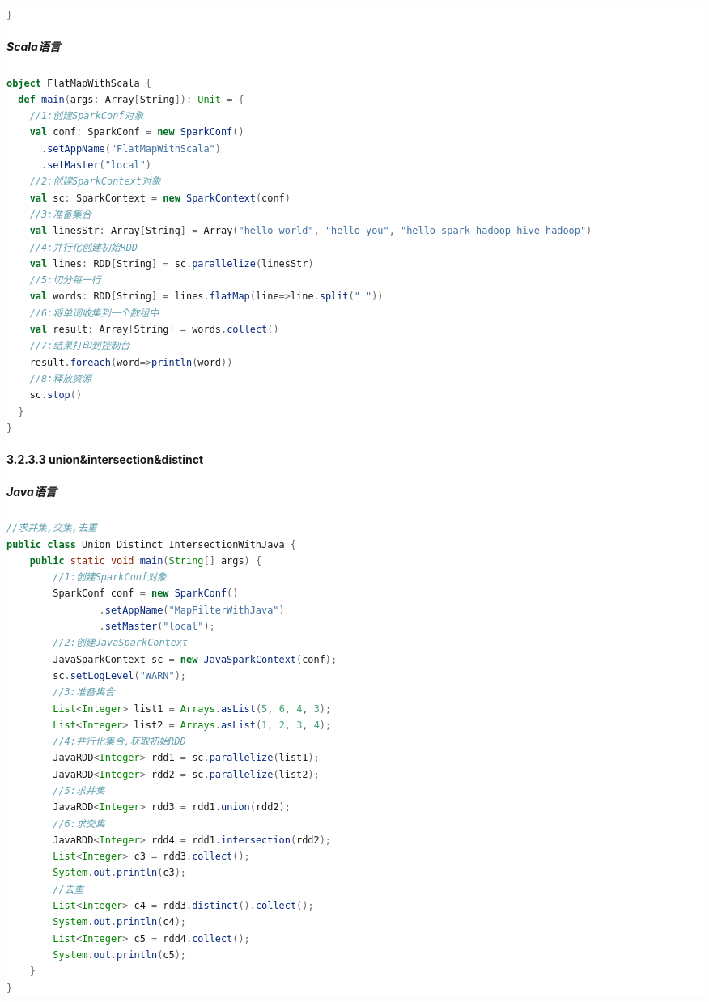 ```java
}
```

##### Scala语言

```scala
object FlatMapWithScala {
  def main(args: Array[String]): Unit = {
    //1:创建SparkConf对象
    val conf: SparkConf = new SparkConf()
      .setAppName("FlatMapWithScala")
      .setMaster("local")
    //2:创建SparkContext对象
    val sc: SparkContext = new SparkContext(conf)
    //3:准备集合
    val linesStr: Array[String] = Array("hello world", "hello you", "hello spark hadoop hive hadoop")
    //4:并行化创建初始RDD
    val lines: RDD[String] = sc.parallelize(linesStr)
    //5:切分每一行
    val words: RDD[String] = lines.flatMap(line=>line.split(" "))
    //6:将单词收集到一个数组中
    val result: Array[String] = words.collect()
    //7:结果打印到控制台
    result.foreach(word=>println(word))
    //8:释放资源
    sc.stop()
  }
}
```

#### 3.2.3.3 union&intersection&distinct

##### Java语言

```java
//求并集,交集,去重
public class Union_Distinct_IntersectionWithJava {
    public static void main(String[] args) {
        //1:创建SparkConf对象
        SparkConf conf = new SparkConf()
                .setAppName("MapFilterWithJava")
                .setMaster("local");
        //2:创建JavaSparkContext
        JavaSparkContext sc = new JavaSparkContext(conf);
        sc.setLogLevel("WARN");
        //3:准备集合
        List<Integer> list1 = Arrays.asList(5, 6, 4, 3);
        List<Integer> list2 = Arrays.asList(1, 2, 3, 4);
        //4:并行化集合,获取初始RDD
        JavaRDD<Integer> rdd1 = sc.parallelize(list1);
        JavaRDD<Integer> rdd2 = sc.parallelize(list2);
        //5:求并集
        JavaRDD<Integer> rdd3 = rdd1.union(rdd2);
        //6:求交集
        JavaRDD<Integer> rdd4 = rdd1.intersection(rdd2);
        List<Integer> c3 = rdd3.collect();
        System.out.println(c3);
        //去重
        List<Integer> c4 = rdd3.distinct().collect();
        System.out.println(c4);
        List<Integer> c5 = rdd4.collect();
        System.out.println(c5);
    }
}
```